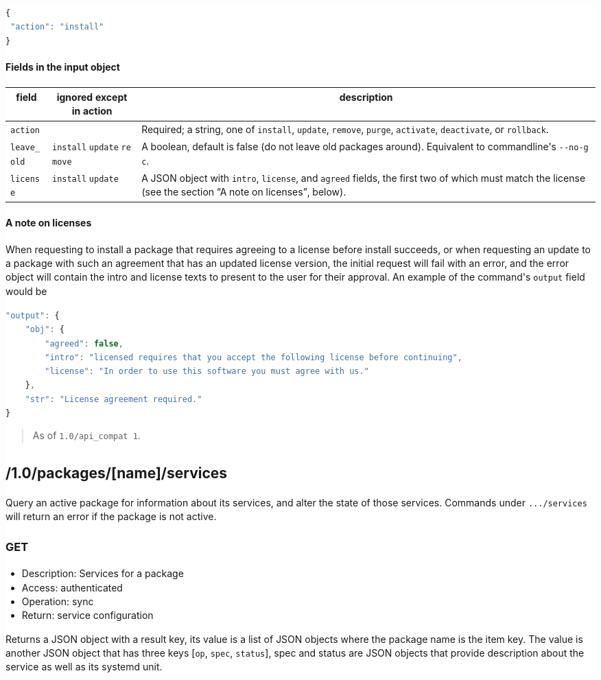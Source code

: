 ```javascript
{
 "action": "install"
}
```

#### Fields in the input object

field      | ignored except in action | description
-----------|-------------------|------------
`action`   |                   | Required; a string, one of `install`, `update`, `remove`, `purge`, `activate`, `deactivate`, or `rollback`.
`leave_old`| `install` `update` `remove` | A boolean, default is false (do not leave old packages around). Equivalent to commandline's `--no-gc`.
`license`  | `install` `update` | A JSON object with `intro`, `license`, and `agreed` fields, the first two of which must match the license (see the section “A note on licenses”, below).

#### A note on licenses

When requesting to install a package that requires agreeing to a license before
install succeeds, or when requesting an update to a package with such an
agreement that has an updated license version, the initial request will fail
with an error, and the error object will contain the intro and license texts to
present to the user for their approval. An example of the command's `output`
field would be

```javascript
"output": {
    "obj": {
        "agreed": false,
        "intro": "licensed requires that you accept the following license before continuing",
        "license": "In order to use this software you must agree with us."
    },
    "str": "License agreement required."
}
```

> As of `1.0/api_compat 1`.

## /1.0/packages/[name]/services

Query an active package for information about its services, and alter the
state of those services. Commands under `.../services` will return an error if
the package is not active.

### GET

* Description: Services for a package
* Access: authenticated
* Operation: sync
* Return: service configuration

Returns a JSON object with a result key, its value is a list of JSON objects
where the package name is the item key. The value is another JSON object that
has three keys [`op`, `spec`, `status`], spec and status are JSON objects that
provide description about the service as well as its systemd unit.


[//]: # (QUESTION: map system user nobody to guest?)
